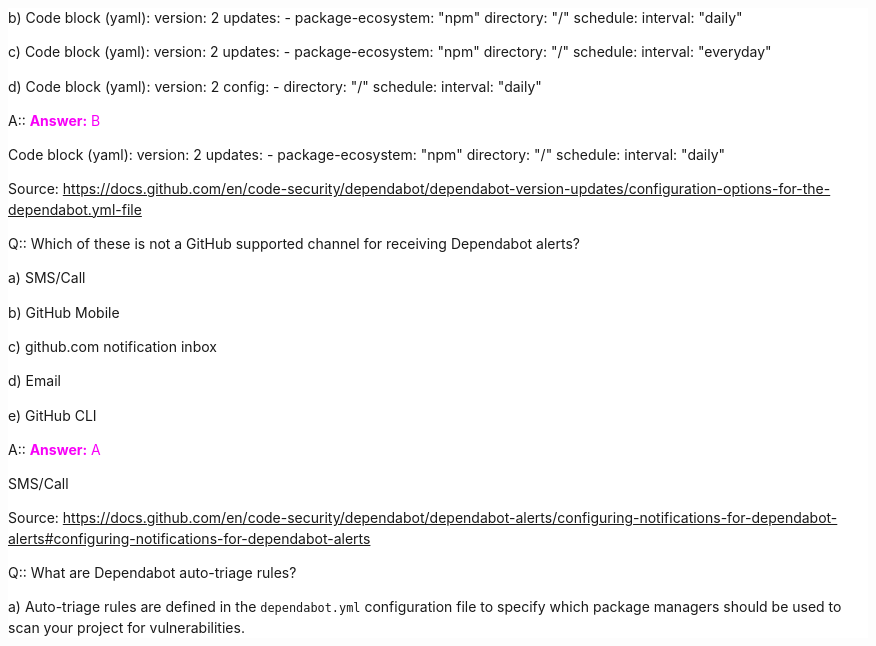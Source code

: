 b) Code block (yaml):
version: 2
    updates:
    - package-ecosystem: "npm"
        directory: "/"
        schedule:
          interval: "daily"

c) Code block (yaml):
version: 2
    updates:
    - package-ecosystem: "npm"
        directory: "/"
        schedule:
          interval: "everyday"

d) Code block (yaml):
version: 2
    config:
    - directory: "/"
        schedule:
          interval: "daily"

A:: <span style="color: #f800f8">**Answer:** B</span>

Code block (yaml):
version: 2
    updates:
    - package-ecosystem: "npm"
        directory: "/"
        schedule:
          interval: "daily"

Source: https://docs.github.com/en/code-security/dependabot/dependabot-version-updates/configuration-options-for-the-dependabot.yml-file

Q:: Which of these is not a GitHub supported channel for receiving Dependabot alerts?

a) SMS/Call

b) GitHub Mobile

c) github.com notification inbox

d) Email

e) GitHub CLI

A:: <span style="color: #f800f8">**Answer:** A</span>

SMS/Call

Source: https://docs.github.com/en/code-security/dependabot/dependabot-alerts/configuring-notifications-for-dependabot-alerts#configuring-notifications-for-dependabot-alerts

Q:: What are Dependabot auto-triage rules?

a) Auto-triage rules are defined in the `dependabot.yml` configuration file to specify which package managers should be used to scan your project for vulnerabilities.
